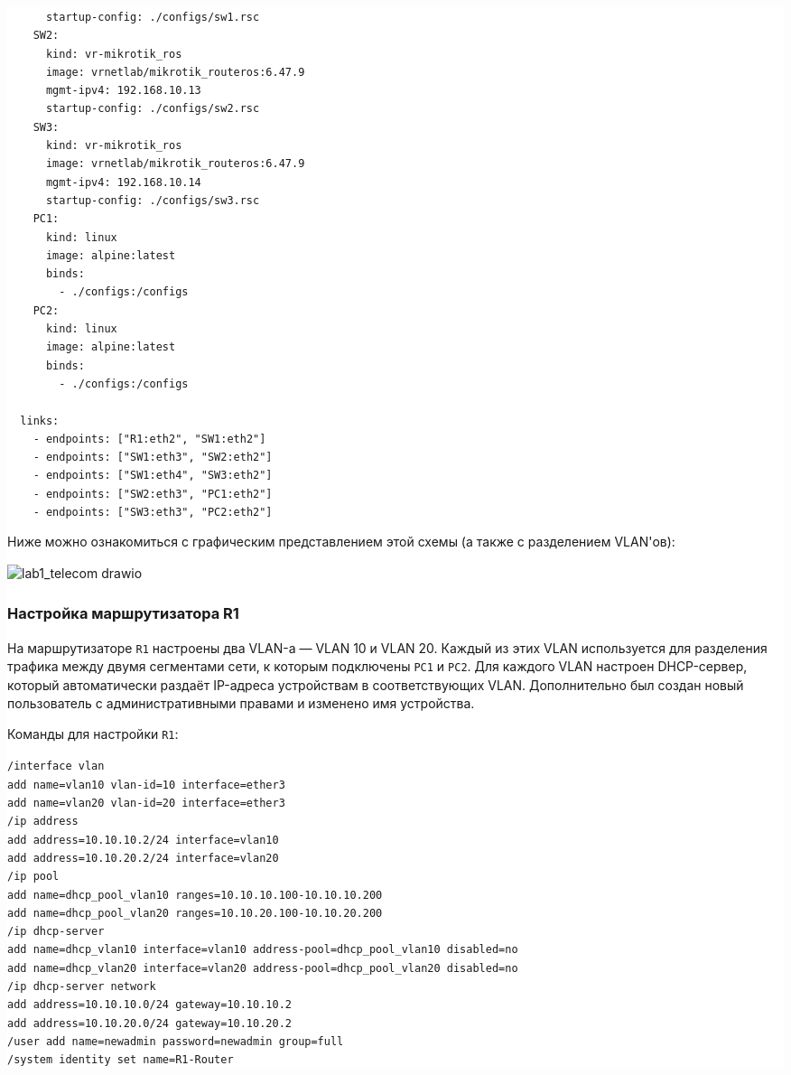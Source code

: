 ```
      startup-config: ./configs/sw1.rsc
    SW2:
      kind: vr-mikrotik_ros
      image: vrnetlab/mikrotik_routeros:6.47.9
      mgmt-ipv4: 192.168.10.13
      startup-config: ./configs/sw2.rsc
    SW3:
      kind: vr-mikrotik_ros
      image: vrnetlab/mikrotik_routeros:6.47.9
      mgmt-ipv4: 192.168.10.14
      startup-config: ./configs/sw3.rsc
    PC1:
      kind: linux
      image: alpine:latest
      binds:
        - ./configs:/configs
    PC2:
      kind: linux
      image: alpine:latest
      binds:
        - ./configs:/configs

  links:
    - endpoints: ["R1:eth2", "SW1:eth2"]
    - endpoints: ["SW1:eth3", "SW2:eth2"]
    - endpoints: ["SW1:eth4", "SW3:eth2"]
    - endpoints: ["SW2:eth3", "PC1:eth2"]
    - endpoints: ["SW3:eth3", "PC2:eth2"]

```

Ниже можно ознакомиться с графическим представлением этой схемы (а также с разделением VLAN'ов):


<img width="688" height="601" alt="lab1_telecom drawio" src="https://github.com/user-attachments/assets/433a8ec0-8e3e-4356-b760-3dba01c52bdb" />



### Настройка маршрутизатора R1
На маршрутизаторе `R1` настроены два VLAN-а — VLAN 10 и VLAN 20. Каждый из этих VLAN используется для разделения трафика между двумя сегментами сети, к которым подключены `PC1` и `PC2`. Для каждого VLAN настроен DHCP-сервер, который автоматически раздаёт IP-адреса устройствам в соответствующих VLAN. Дополнительно был создан новый пользователь с административными правами и изменено имя устройства.

Команды для настройки `R1`:
```
/interface vlan
add name=vlan10 vlan-id=10 interface=ether3
add name=vlan20 vlan-id=20 interface=ether3
/ip address
add address=10.10.10.2/24 interface=vlan10
add address=10.10.20.2/24 interface=vlan20
/ip pool
add name=dhcp_pool_vlan10 ranges=10.10.10.100-10.10.10.200
add name=dhcp_pool_vlan20 ranges=10.10.20.100-10.10.20.200
/ip dhcp-server
add name=dhcp_vlan10 interface=vlan10 address-pool=dhcp_pool_vlan10 disabled=no
add name=dhcp_vlan20 interface=vlan20 address-pool=dhcp_pool_vlan20 disabled=no
/ip dhcp-server network
add address=10.10.10.0/24 gateway=10.10.10.2
add address=10.10.20.0/24 gateway=10.10.20.2
/user add name=newadmin password=newadmin group=full
/system identity set name=R1-Router
```
